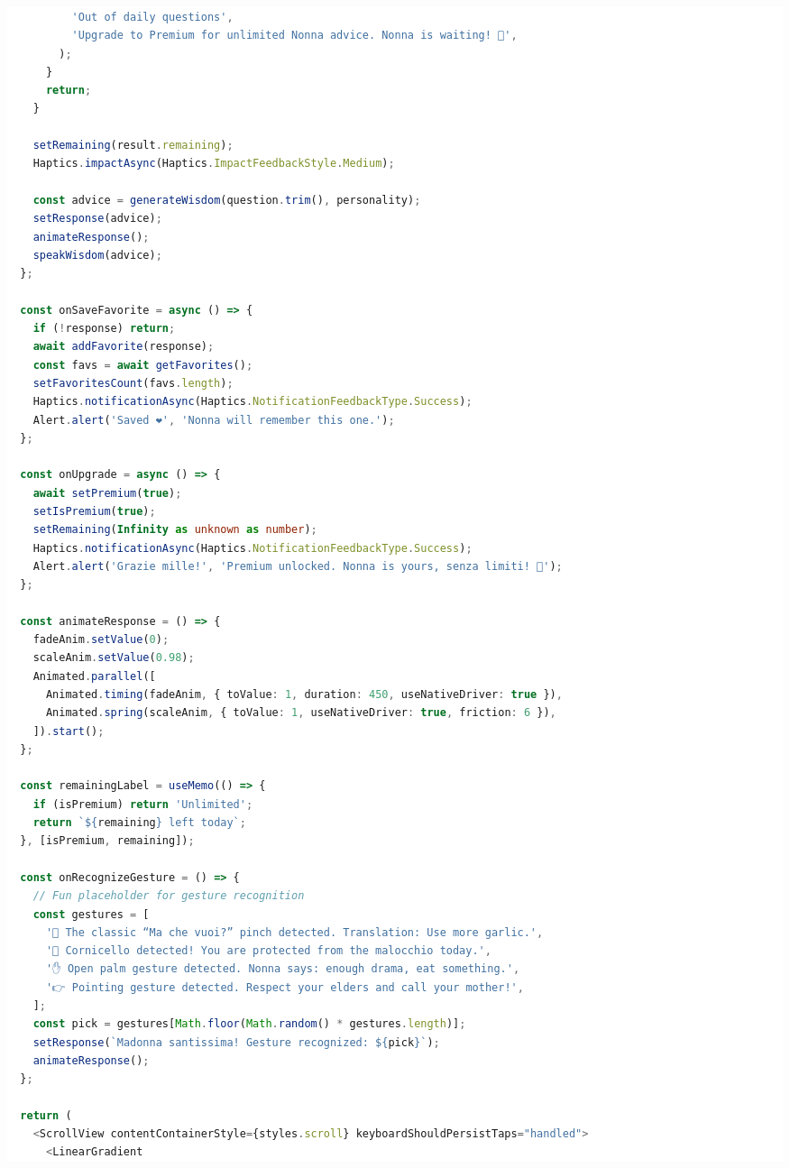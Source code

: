 ```typescript
          'Out of daily questions',
          'Upgrade to Premium for unlimited Nonna advice. Nonna is waiting! 🍝',
        );
      }
      return;
    }

    setRemaining(result.remaining);
    Haptics.impactAsync(Haptics.ImpactFeedbackStyle.Medium);

    const advice = generateWisdom(question.trim(), personality);
    setResponse(advice);
    animateResponse();
    speakWisdom(advice);
  };

  const onSaveFavorite = async () => {
    if (!response) return;
    await addFavorite(response);
    const favs = await getFavorites();
    setFavoritesCount(favs.length);
    Haptics.notificationAsync(Haptics.NotificationFeedbackType.Success);
    Alert.alert('Saved ❤️', 'Nonna will remember this one.');
  };

  const onUpgrade = async () => {
    await setPremium(true);
    setIsPremium(true);
    setRemaining(Infinity as unknown as number);
    Haptics.notificationAsync(Haptics.NotificationFeedbackType.Success);
    Alert.alert('Grazie mille!', 'Premium unlocked. Nonna is yours, senza limiti! 💃');
  };

  const animateResponse = () => {
    fadeAnim.setValue(0);
    scaleAnim.setValue(0.98);
    Animated.parallel([
      Animated.timing(fadeAnim, { toValue: 1, duration: 450, useNativeDriver: true }),
      Animated.spring(scaleAnim, { toValue: 1, useNativeDriver: true, friction: 6 }),
    ]).start();
  };

  const remainingLabel = useMemo(() => {
    if (isPremium) return 'Unlimited';
    return `${remaining} left today`;
  }, [isPremium, remaining]);

  const onRecognizeGesture = () => {
    // Fun placeholder for gesture recognition
    const gestures = [
      '🤌 The classic “Ma che vuoi?” pinch detected. Translation: Use more garlic.',
      '🤟 Cornicello detected! You are protected from the malocchio today.',
      '✋ Open palm gesture detected. Nonna says: enough drama, eat something.',
      '👉 Pointing gesture detected. Respect your elders and call your mother!',
    ];
    const pick = gestures[Math.floor(Math.random() * gestures.length)];
    setResponse(`Madonna santissima! Gesture recognized: ${pick}`);
    animateResponse();
  };

  return (
    <ScrollView contentContainerStyle={styles.scroll} keyboardShouldPersistTaps="handled">
      <LinearGradient
```